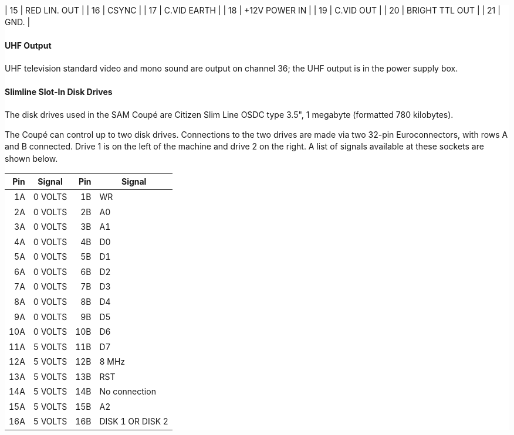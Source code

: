 | 15 | RED LIN. OUT   |
| 16 | CSYNC          |
| 17 | C.VID EARTH    |
| 18 | +12V POWER IN  |
| 19 | C.VID OUT      |
| 20 | BRIGHT TTL OUT |
| 21 | GND.           |

#### UHF Output

UHF television standard video and mono sound are output on channel 36; the UHF output is in the power supply box.

#### Slimline Slot-In Disk Drives

The disk drives used in the SAM Coupé are Citizen Slim Line OSDC type 3.5", 1 megabyte (formatted 780 kilobytes).

The Coupé can control up to two disk drives. Connections to the two drives are made via two 32-pin Euroconnectors, with rows A and B connected. Drive 1 is on the left of the machine and drive 2 on the right. A list of signals available at these sockets are shown below.

| Pin | Signal  | Pin | Signal           |
| --: | ------- | --: | ---------------- |
|  1A | 0 VOLTS |  1B | WR               |
|  2A | 0 VOLTS |  2B | A0               |
|  3A | 0 VOLTS |  3B | A1               |
|  4A | 0 VOLTS |  4B | D0               |
|  5A | 0 VOLTS |  5B | D1               |
|  6A | 0 VOLTS |  6B | D2               |
|  7A | 0 VOLTS |  7B | D3               |
|  8A | 0 VOLTS |  8B | D4               |
|  9A | 0 VOLTS |  9B | D5               |
| 10A | 0 VOLTS | 10B | D6               |
| 11A | 5 VOLTS | 11B | D7               |
| 12A | 5 VOLTS | 12B | 8 MHz            |
| 13A | 5 VOLTS | 13B | RST              |
| 14A | 5 VOLTS | 14B | No connection    |
| 15A | 5 VOLTS | 15B | A2               |
| 16A | 5 VOLTS | 16B | DISK 1 OR DISK 2 |
